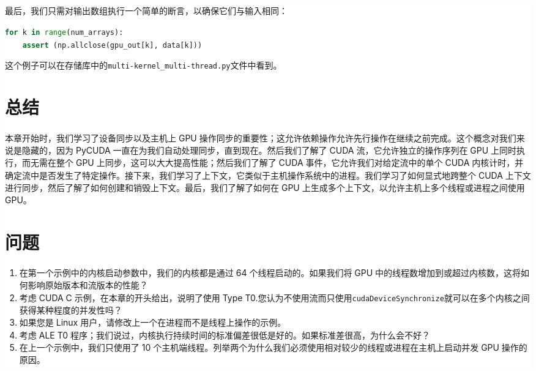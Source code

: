 最后，我们只需对输出数组执行一个简单的断言，以确保它们与输入相同：

```py
for k in range(num_arrays):
    assert (np.allclose(gpu_out[k], data[k]))

```

这个例子可以在存储库中的`multi-kernel_multi-thread.py`文件中看到。

# 总结

本章开始时，我们学习了设备同步以及主机上 GPU 操作同步的重要性；这允许依赖操作允许先行操作在继续之前完成。这个概念对我们来说是隐藏的，因为 PyCUDA 一直在为我们自动处理同步，直到现在。然后我们了解了 CUDA 流，它允许独立的操作序列在 GPU 上同时执行，而无需在整个 GPU 上同步，这可以大大提高性能；然后我们了解了 CUDA 事件，它允许我们对给定流中的单个 CUDA 内核计时，并确定流中是否发生了特定操作。接下来，我们学习了上下文，它类似于主机操作系统中的进程。我们学习了如何显式地跨整个 CUDA 上下文进行同步，然后了解了如何创建和销毁上下文。最后，我们了解了如何在 GPU 上生成多个上下文，以允许主机上多个线程或进程之间使用 GPU。

# 问题

1.  在第一个示例中的内核启动参数中，我们的内核都是通过 64 个线程启动的。如果我们将 GPU 中的线程数增加到或超过内核数，这将如何影响原始版本和流版本的性能？
2.  考虑 CUDA C 示例，在本章的开头给出，说明了使用 Type T0.您认为不使用流而只使用`cudaDeviceSynchronize`就可以在多个内核之间获得某种程度的并发性吗？
3.  如果您是 Linux 用户，请修改上一个在进程而不是线程上操作的示例。
4.  考虑 ALE T0 程序；我们说过，内核执行持续时间的标准偏差很低是好的。如果标准差很高，为什么会不好？
5.  在上一个示例中，我们只使用了 10 个主机端线程。列举两个为什么我们必须使用相对较少的线程或进程在主机上启动并发 GPU 操作的原因。